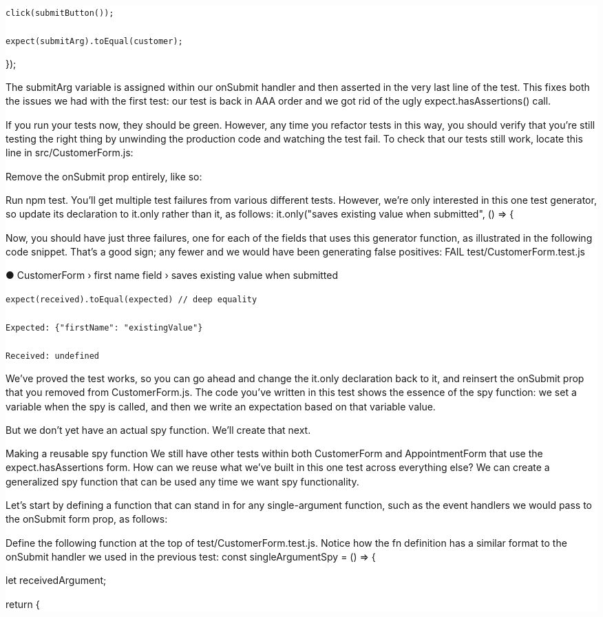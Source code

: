     click(submitButton());

    expect(submitArg).toEqual(customer);

  });

The submitArg variable is assigned within our onSubmit handler and then asserted in the very last line of the test. This fixes both the issues we had with the first test: our test is back in AAA order and we got rid of the ugly expect.hasAssertions() call.

If you run your tests now, they should be green. However, any time you refactor tests in this way, you should verify that you’re still testing the right thing by unwinding the production code and watching the test fail. To check that our tests still work, locate this line in src/CustomerForm.js:
<form id="customer" onSubmit={handleSubmit}>

Remove the onSubmit prop entirely, like so:

<form id="customer">

Run npm test. You’ll get multiple test failures from various different tests. However, we’re only interested in this one test generator, so update its declaration to it.only rather than it, as follows:
it.only("saves existing value when submitted", () => {

Now, you should have just three failures, one for each of the fields that uses this generator function, as illustrated in the following code snippet. That’s a good sign; any fewer and we would have been generating false positives:
FAIL test/CustomerForm.test.js

  ● CustomerForm › first name field › saves existing value when submitted

    expect(received).toEqual(expected) // deep equality

    Expected: {"firstName": "existingValue"}

    Received: undefined

We’ve proved the test works, so you can go ahead and change the it.only declaration back to it, and reinsert the onSubmit prop that you removed from CustomerForm.js.
The code you’ve written in this test shows the essence of the spy function: we set a variable when the spy is called, and then we write an expectation based on that variable value.

But we don’t yet have an actual spy function. We’ll create that next.

Making a reusable spy function
We still have other tests within both CustomerForm and AppointmentForm that use the expect.hasAssertions form. How can we reuse what we’ve built in this one test across everything else? We can create a generalized spy function that can be used any time we want spy functionality.

Let’s start by defining a function that can stand in for any single-argument function, such as the event handlers we would pass to the onSubmit form prop, as follows:

Define the following function at the top of test/CustomerForm.test.js. Notice how the fn definition has a similar format to the onSubmit handler we used in the previous test:
const singleArgumentSpy = () => {

  let receivedArgument;

  return {
